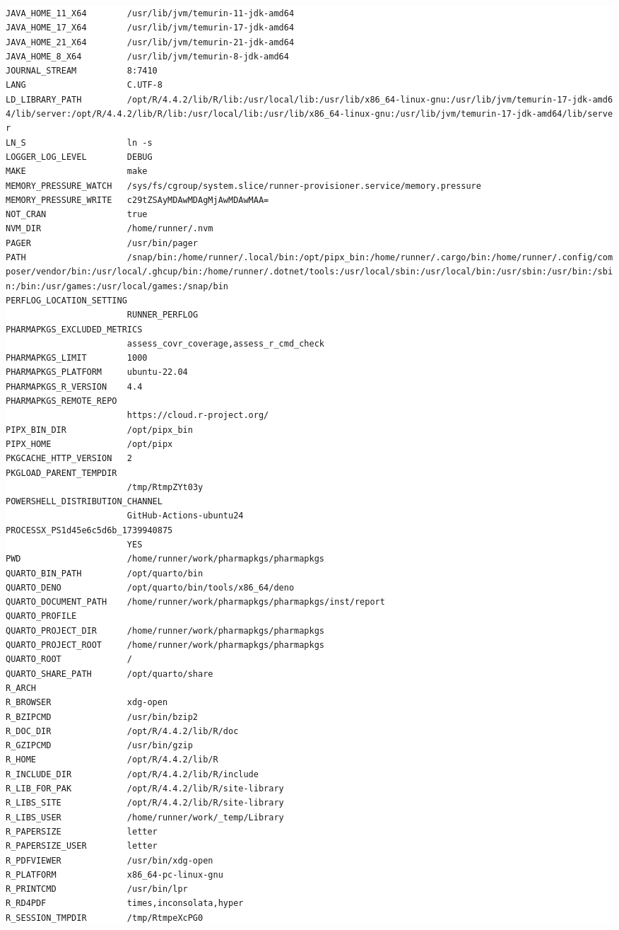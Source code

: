     JAVA_HOME_11_X64        /usr/lib/jvm/temurin-11-jdk-amd64
    JAVA_HOME_17_X64        /usr/lib/jvm/temurin-17-jdk-amd64
    JAVA_HOME_21_X64        /usr/lib/jvm/temurin-21-jdk-amd64
    JAVA_HOME_8_X64         /usr/lib/jvm/temurin-8-jdk-amd64
    JOURNAL_STREAM          8:7410
    LANG                    C.UTF-8
    LD_LIBRARY_PATH         /opt/R/4.4.2/lib/R/lib:/usr/local/lib:/usr/lib/x86_64-linux-gnu:/usr/lib/jvm/temurin-17-jdk-amd64/lib/server:/opt/R/4.4.2/lib/R/lib:/usr/local/lib:/usr/lib/x86_64-linux-gnu:/usr/lib/jvm/temurin-17-jdk-amd64/lib/server
    LN_S                    ln -s
    LOGGER_LOG_LEVEL        DEBUG
    MAKE                    make
    MEMORY_PRESSURE_WATCH   /sys/fs/cgroup/system.slice/runner-provisioner.service/memory.pressure
    MEMORY_PRESSURE_WRITE   c29tZSAyMDAwMDAgMjAwMDAwMAA=
    NOT_CRAN                true
    NVM_DIR                 /home/runner/.nvm
    PAGER                   /usr/bin/pager
    PATH                    /snap/bin:/home/runner/.local/bin:/opt/pipx_bin:/home/runner/.cargo/bin:/home/runner/.config/composer/vendor/bin:/usr/local/.ghcup/bin:/home/runner/.dotnet/tools:/usr/local/sbin:/usr/local/bin:/usr/sbin:/usr/bin:/sbin:/bin:/usr/games:/usr/local/games:/snap/bin
    PERFLOG_LOCATION_SETTING
                            RUNNER_PERFLOG
    PHARMAPKGS_EXCLUDED_METRICS
                            assess_covr_coverage,assess_r_cmd_check
    PHARMAPKGS_LIMIT        1000
    PHARMAPKGS_PLATFORM     ubuntu-22.04
    PHARMAPKGS_R_VERSION    4.4
    PHARMAPKGS_REMOTE_REPO
                            https://cloud.r-project.org/
    PIPX_BIN_DIR            /opt/pipx_bin
    PIPX_HOME               /opt/pipx
    PKGCACHE_HTTP_VERSION   2
    PKGLOAD_PARENT_TEMPDIR
                            /tmp/RtmpZYt03y
    POWERSHELL_DISTRIBUTION_CHANNEL
                            GitHub-Actions-ubuntu24
    PROCESSX_PS1d45e6c5d6b_1739940875
                            YES
    PWD                     /home/runner/work/pharmapkgs/pharmapkgs
    QUARTO_BIN_PATH         /opt/quarto/bin
    QUARTO_DENO             /opt/quarto/bin/tools/x86_64/deno
    QUARTO_DOCUMENT_PATH    /home/runner/work/pharmapkgs/pharmapkgs/inst/report
    QUARTO_PROFILE          
    QUARTO_PROJECT_DIR      /home/runner/work/pharmapkgs/pharmapkgs
    QUARTO_PROJECT_ROOT     /home/runner/work/pharmapkgs/pharmapkgs
    QUARTO_ROOT             /
    QUARTO_SHARE_PATH       /opt/quarto/share
    R_ARCH                  
    R_BROWSER               xdg-open
    R_BZIPCMD               /usr/bin/bzip2
    R_DOC_DIR               /opt/R/4.4.2/lib/R/doc
    R_GZIPCMD               /usr/bin/gzip
    R_HOME                  /opt/R/4.4.2/lib/R
    R_INCLUDE_DIR           /opt/R/4.4.2/lib/R/include
    R_LIB_FOR_PAK           /opt/R/4.4.2/lib/R/site-library
    R_LIBS_SITE             /opt/R/4.4.2/lib/R/site-library
    R_LIBS_USER             /home/runner/work/_temp/Library
    R_PAPERSIZE             letter
    R_PAPERSIZE_USER        letter
    R_PDFVIEWER             /usr/bin/xdg-open
    R_PLATFORM              x86_64-pc-linux-gnu
    R_PRINTCMD              /usr/bin/lpr
    R_RD4PDF                times,inconsolata,hyper
    R_SESSION_TMPDIR        /tmp/RtmpeXcPG0